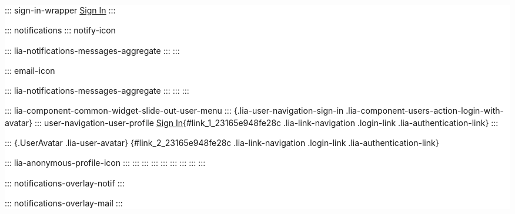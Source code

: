 ::: sign-in-wrapper
[Sign
In](/plugins/common/feature/oauth2sso/sso_login_redirect?lang=en&referer=https%3A%2F%2Ftechcommunity.microsoft.com%2Ft5%2Fmicrosoft-365-pnp-blog%2Fputting-some-more-fun-into-azure-functions-managed-identity-amp%2Fba-p%2F2628047)
:::

::: notifications
::: notify-icon
[](/t5/notificationfeed/page)

::: lia-notifications-messages-aggregate
:::
:::

::: email-icon
[](/t5/notes/privatenotespage)

::: lia-notifications-messages-aggregate
:::
:::
:::

::: lia-component-common-widget-slide-out-user-menu
::: {.lia-user-navigation-sign-in .lia-component-users-action-login-with-avatar}
::: user-navigation-user-profile
[Sign
In](/plugins/common/feature/oauth2sso/sso_login_redirect?lang=en&referer=https%3A%2F%2Ftechcommunity.microsoft.com%2Ft5%2Fmicrosoft-365-pnp-blog%2Fputting-some-more-fun-into-azure-functions-managed-identity-amp%2Fba-p%2F2628047){#link_1_23165e948fe28c
.lia-link-navigation .login-link .lia-authentication-link}
:::

::: {.UserAvatar .lia-user-avatar}
[](/plugins/common/feature/oauth2sso/sso_login_redirect?lang=en&referer=https%3A%2F%2Ftechcommunity.microsoft.com%2Ft5%2Fmicrosoft-365-pnp-blog%2Fputting-some-more-fun-into-azure-functions-managed-identity-amp%2Fba-p%2F2628047){#link_2_23165e948fe28c
.lia-link-navigation .login-link .lia-authentication-link}

::: lia-anonymous-profile-icon
:::
:::
:::
:::
:::
:::
:::
:::
:::

::: notifications-overlay-notif
:::

::: notifications-overlay-mail
:::
